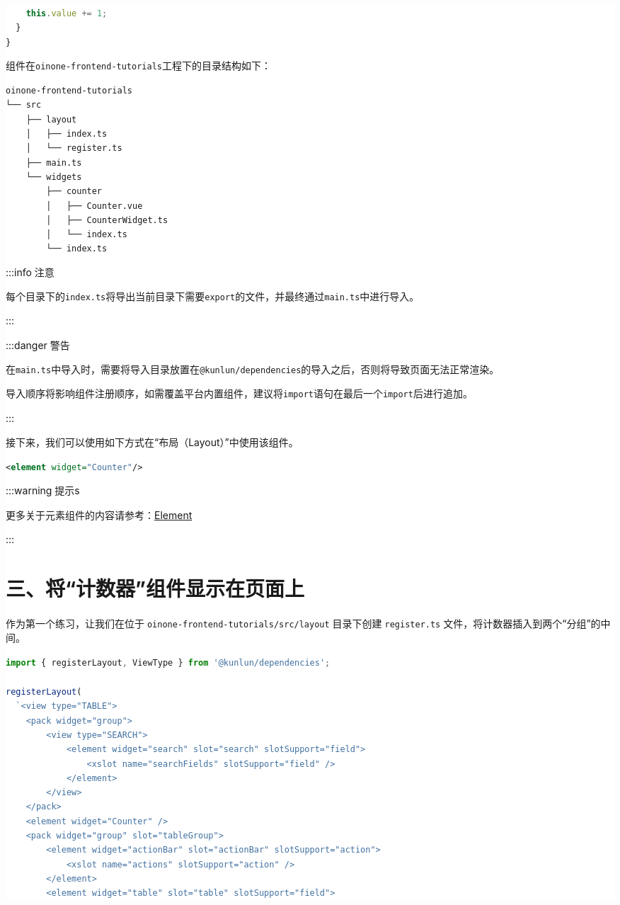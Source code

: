 ```typescript
    this.value += 1;
  }
}
```

组件在`oinone-frontend-tutorials`工程下的目录结构如下：

```plain
oinone-frontend-tutorials
└── src
    ├── layout
    │   ├── index.ts
    │   └── register.ts
    ├── main.ts
    └── widgets
        ├── counter
        │   ├── Counter.vue
        │   ├── CounterWidget.ts
        │   └── index.ts
        └── index.ts
```

:::info 注意

每个目录下的`index.ts`将导出当前目录下需要`export`的文件，并最终通过`main.ts`中进行导入。

:::

:::danger 警告

在`main.ts`中导入时，需要将导入目录放置在`@kunlun/dependencies`的导入之后，否则将导致页面无法正常渲染。

导入顺序将影响组件注册顺序，如需覆盖平台内置组件，建议将`import`语句在最后一个`import`后进行追加。

:::

接下来，我们可以使用如下方式在“布局（Layout）”中使用该组件。

```xml
<element widget="Counter"/>
```

:::warning 提示s

更多关于元素组件的内容请参考：[Element](/zh-cn/DevManual/Reference/Front-EndFramework/Widget/element.md)

:::

# 三、将“计数器”组件显示在页面上

作为第一个练习，让我们在位于 `oinone-frontend-tutorials/src/layout` 目录下创建 `register.ts` 文件，将计数器插入到两个“分组”的中间。

```typescript
import { registerLayout, ViewType } from '@kunlun/dependencies';

registerLayout(
  `<view type="TABLE">
    <pack widget="group">
        <view type="SEARCH">
            <element widget="search" slot="search" slotSupport="field">
                <xslot name="searchFields" slotSupport="field" />
            </element>
        </view>
    </pack>
    <element widget="Counter" />
    <pack widget="group" slot="tableGroup">
        <element widget="actionBar" slot="actionBar" slotSupport="action">
            <xslot name="actions" slotSupport="action" />
        </element>
        <element widget="table" slot="table" slotSupport="field">
```
